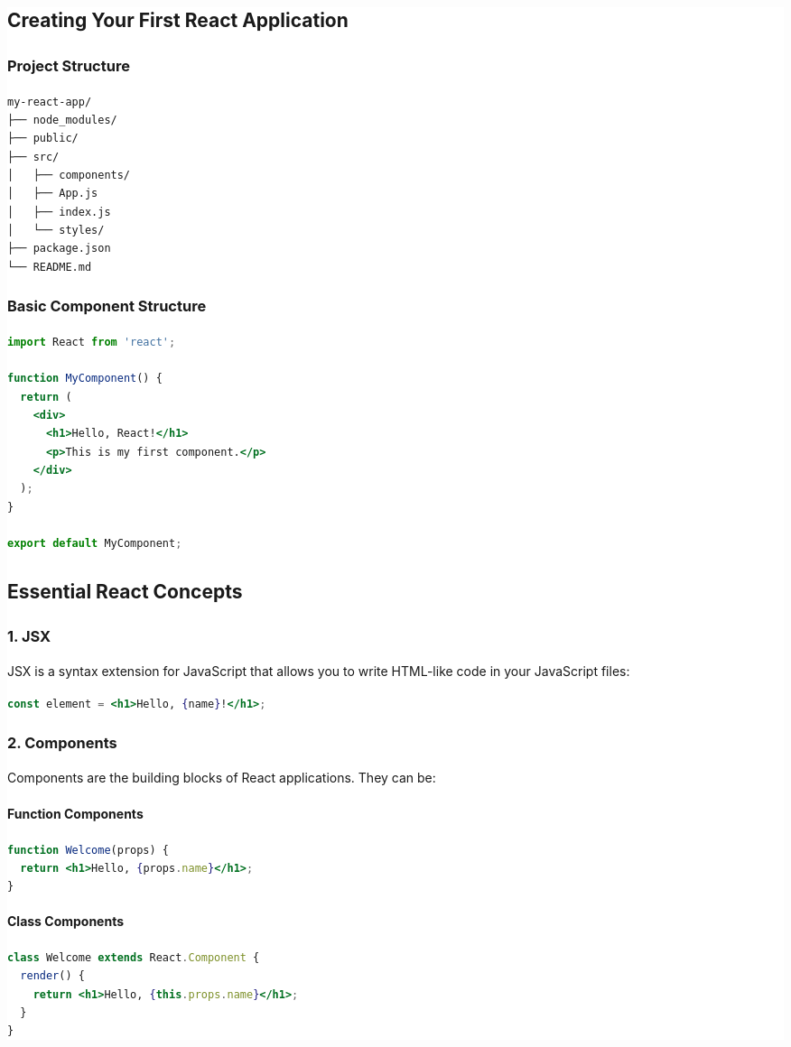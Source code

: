 ## Creating Your First React Application
### Project Structure
```
my-react-app/
├── node_modules/
├── public/
├── src/
│   ├── components/
│   ├── App.js
│   ├── index.js
│   └── styles/
├── package.json
└── README.md
```

### Basic Component Structure
```jsx
import React from 'react';

function MyComponent() {
  return (
    <div>
      <h1>Hello, React!</h1>
      <p>This is my first component.</p>
    </div>
  );
}

export default MyComponent;
```

## Essential React Concepts
### 1. JSX
JSX is a syntax extension for JavaScript that allows you to write HTML-like code in your JavaScript files:
```jsx
const element = <h1>Hello, {name}!</h1>;
```

### 2. Components
Components are the building blocks of React applications. They can be:

#### Function Components
```jsx
function Welcome(props) {
  return <h1>Hello, {props.name}</h1>;
}
```

#### Class Components
```jsx
class Welcome extends React.Component {
  render() {
    return <h1>Hello, {this.props.name}</h1>;
  }
}
```

